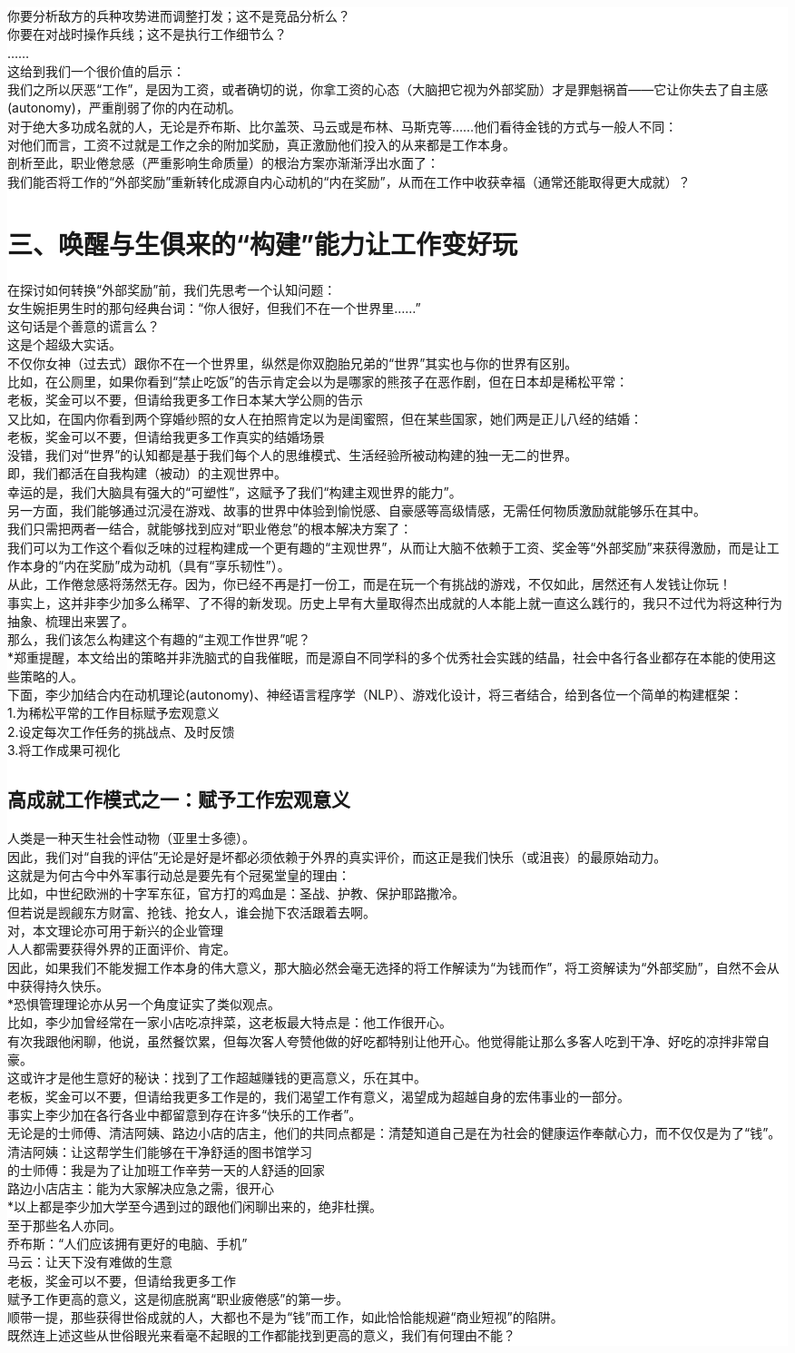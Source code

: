 你要分析敌方的兵种攻势进而调整打发；这不是竞品分析么？  
你要在对战时操作兵线；这不是执行工作细节么？  
……  
这给到我们一个很价值的启示：  
我们之所以厌恶“工作”，是因为工资，或者确切的说，你拿工资的心态（大脑把它视为外部奖励）才是罪魁祸首——它让你失去了自主感(autonomy)，严重削弱了你的内在动机。  
对于绝大多功成名就的人，无论是乔布斯、比尔盖茨、马云或是布林、马斯克等……他们看待金钱的方式与一般人不同：  
对他们而言，工资不过就是工作之余的附加奖励，真正激励他们投入的从来都是工作本身。  
剖析至此，职业倦怠感（严重影响生命质量）的根治方案亦渐渐浮出水面了：  
我们能否将工作的“外部奖励”重新转化成源自内心动机的“内在奖励”，从而在工作中收获幸福（通常还能取得更大成就）？   
# 三、唤醒与生俱来的“构建”能力让工作变好玩  
在探讨如何转换“外部奖励”前，我们先思考一个认知问题：  
女生婉拒男生时的那句经典台词：“你人很好，但我们不在一个世界里……”  
这句话是个善意的谎言么？  
这是个超级大实话。  
不仅你女神（过去式）跟你不在一个世界里，纵然是你双胞胎兄弟的“世界”其实也与你的世界有区别。  
比如，在公厕里，如果你看到“禁止吃饭”的告示肯定会以为是哪家的熊孩子在恶作剧，但在日本却是稀松平常：  
老板，奖金可以不要，但请给我更多工作日本某大学公厕的告示  
又比如，在国内你看到两个穿婚纱照的女人在拍照肯定以为是闺蜜照，但在某些国家，她们两是正儿八经的结婚：  
老板，奖金可以不要，但请给我更多工作真实的结婚场景  
没错，我们对“世界”的认知都是基于我们每个人的思维模式、生活经验所被动构建的独一无二的世界。  
即，我们都活在自我构建（被动）的主观世界中。  
幸运的是，我们大脑具有强大的“可塑性”，这赋予了我们“构建主观世界的能力”。   
另一方面，我们能够通过沉浸在游戏、故事的世界中体验到愉悦感、自豪感等高级情感，无需任何物质激励就能够乐在其中。  
我们只需把两者一结合，就能够找到应对“职业倦怠”的根本解决方案了：  
我们可以为工作这个看似乏味的过程构建成一个更有趣的“主观世界”，从而让大脑不依赖于工资、奖金等“外部奖励”来获得激励，而是让工作本身的“内在奖励”成为动机（具有“享乐韧性”）。  
从此，工作倦怠感将荡然无存。因为，你已经不再是打一份工，而是在玩一个有挑战的游戏，不仅如此，居然还有人发钱让你玩！  
事实上，这并非李少加多么稀罕、了不得的新发现。历史上早有大量取得杰出成就的人本能上就一直这么践行的，我只不过代为将这种行为抽象、梳理出来罢了。  
那么，我们该怎么构建这个有趣的“主观工作世界”呢？  
*郑重提醒，本文给出的策略并非洗脑式的自我催眠，而是源自不同学科的多个优秀社会实践的结晶，社会中各行各业都存在本能的使用这些策略的人。  
下面，李少加结合内在动机理论(autonomy)、神经语言程序学（NLP）、游戏化设计，将三者结合，给到各位一个简单的构建框架：  
1.为稀松平常的工作目标赋予宏观意义  
2.设定每次工作任务的挑战点、及时反馈  
3.将工作成果可视化  
## 高成就工作模式之一：赋予工作宏观意义  
人类是一种天生社会性动物（亚里士多德）。  
因此，我们对“自我的评估”无论是好是坏都必须依赖于外界的真实评价，而这正是我们快乐（或沮丧）的最原始动力。  
这就是为何古今中外军事行动总是要先有个冠冕堂皇的理由：  
比如，中世纪欧洲的十字军东征，官方打的鸡血是：圣战、护教、保护耶路撒冷。  
但若说是觊觎东方财富、抢钱、抢女人，谁会抛下农活跟着去啊。  
对，本文理论亦可用于新兴的企业管理  
人人都需要获得外界的正面评价、肯定。  
因此，如果我们不能发掘工作本身的伟大意义，那大脑必然会毫无选择的将工作解读为“为钱而作”，将工资解读为“外部奖励”，自然不会从中获得持久快乐。  
*恐惧管理理论亦从另一个角度证实了类似观点。  
比如，李少加曾经常在一家小店吃凉拌菜，这老板最大特点是：他工作很开心。  
有次我跟他闲聊，他说，虽然餐饮累，但每次客人夸赞他做的好吃都特别让他开心。他觉得能让那么多客人吃到干净、好吃的凉拌非常自豪。  
这或许才是他生意好的秘诀：找到了工作超越赚钱的更高意义，乐在其中。  
老板，奖金可以不要，但请给我更多工作是的，我们渴望工作有意义，渴望成为超越自身的宏伟事业的一部分。  
事实上李少加在各行各业中都留意到存在许多“快乐的工作者”。  
无论是的士师傅、清洁阿姨、路边小店的店主，他们的共同点都是：清楚知道自己是在为社会的健康运作奉献心力，而不仅仅是为了“钱”。  
清洁阿姨：让这帮学生们能够在干净舒适的图书馆学习  
的士师傅：我是为了让加班工作辛劳一天的人舒适的回家  
路边小店店主：能为大家解决应急之需，很开心  
*以上都是李少加大学至今遇到过的跟他们闲聊出来的，绝非杜撰。  
至于那些名人亦同。  
乔布斯：“人们应该拥有更好的电脑、手机”  
马云：让天下没有难做的生意  
老板，奖金可以不要，但请给我更多工作  
赋予工作更高的意义，这是彻底脱离“职业疲倦感”的第一步。  
顺带一提，那些获得世俗成就的人，大都也不是为“钱”而工作，如此恰恰能规避“商业短视”的陷阱。  
既然连上述这些从世俗眼光来看毫不起眼的工作都能找到更高的意义，我们有何理由不能？  